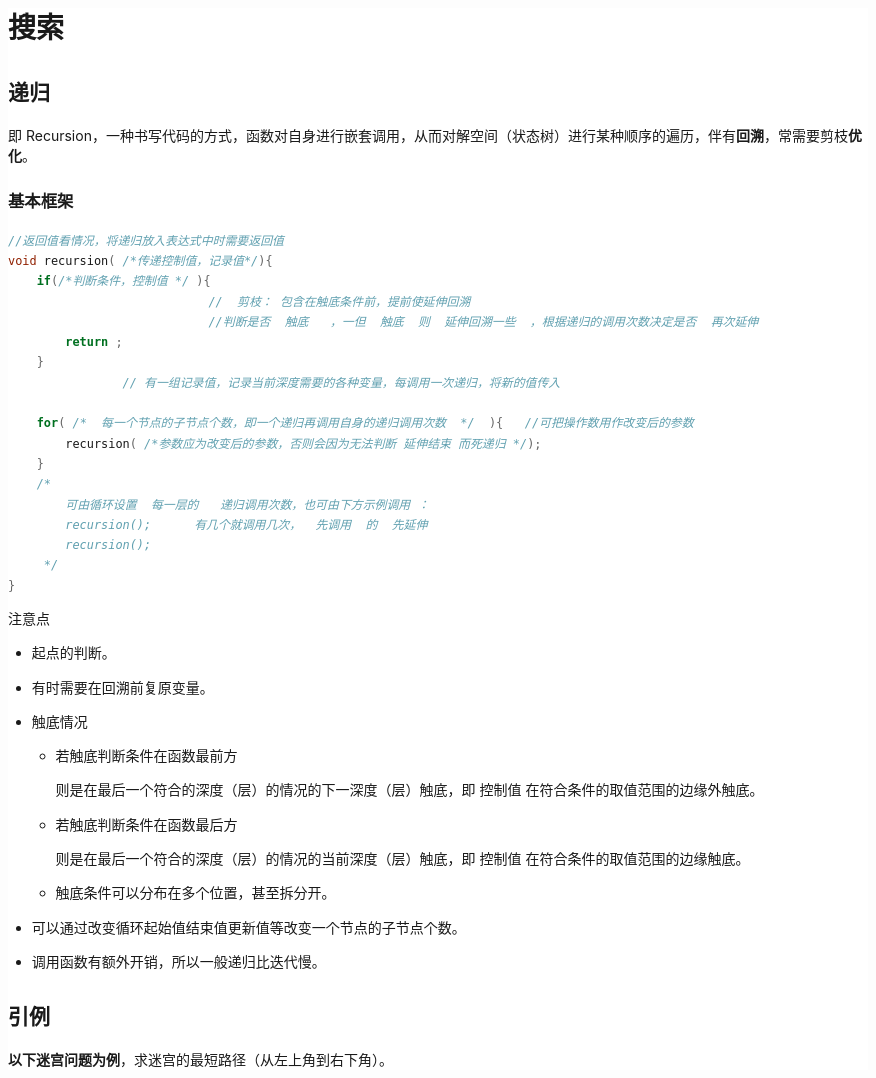 # 搜索

## 递归

即 Recursion，一种书写代码的方式，函数对自身进行嵌套调用，从而对解空间（状态树）进行某种顺序的遍历，伴有**回溯**，常需要剪枝**优化**。

### 基本框架

```c++
//返回值看情况，将递归放入表达式中时需要返回值
void recursion( /*传递控制值，记录值*/){
    if(/*判断条件，控制值 */ ){
                            //  剪枝： 包含在触底条件前，提前使延伸回溯
                            //判断是否  触底   ，一但  触底  则  延伸回溯一些  ，根据递归的调用次数决定是否  再次延伸
        return ;
    }
                // 有一组记录值，记录当前深度需要的各种变量，每调用一次递归，将新的值传入
                
    for( /*  每一个节点的子节点个数，即一个递归再调用自身的递归调用次数  */  ){   //可把操作数用作改变后的参数
        recursion( /*参数应为改变后的参数，否则会因为无法判断 延伸结束 而死递归 */);
    }
    /*
        可由循环设置  每一层的   递归调用次数，也可由下方示例调用 ：
        recursion();      有几个就调用几次，  先调用  的  先延伸
        recursion();    
     */
}
```

注意点

- 起点的判断。

- 有时需要在回溯前复原变量。

- 触底情况

	- 若触底判断条件在函数最前方

		则是在最后一个符合的深度（层）的情况的下一深度（层）触底，即  控制值  在符合条件的取值范围的边缘外触底。

	- 若触底判断条件在函数最后方

		则是在最后一个符合的深度（层）的情况的当前深度（层）触底，即  控制值  在符合条件的取值范围的边缘触底。
		
	- 触底条件可以分布在多个位置，甚至拆分开。
	
- 可以通过改变循环起始值结束值更新值等改变一个节点的子节点个数。

- 调用函数有额外开销，所以一般递归比迭代慢。

## 引例

**以下迷宫问题为例**，求迷宫的最短路径（从左上角到右下角）。
